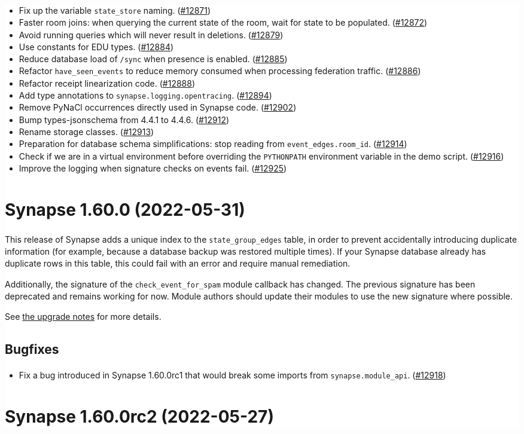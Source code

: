 - Fix up the variable `state_store` naming. ([\#12871](https://github.com/matrix-org/synapse/issues/12871))
- Faster room joins: when querying the current state of the room, wait for state to be populated. ([\#12872](https://github.com/matrix-org/synapse/issues/12872))
- Avoid running queries which will never result in deletions. ([\#12879](https://github.com/matrix-org/synapse/issues/12879))
- Use constants for EDU types. ([\#12884](https://github.com/matrix-org/synapse/issues/12884))
- Reduce database load of `/sync` when presence is enabled. ([\#12885](https://github.com/matrix-org/synapse/issues/12885))
- Refactor `have_seen_events` to reduce memory consumed when processing federation traffic. ([\#12886](https://github.com/matrix-org/synapse/issues/12886))
- Refactor receipt linearization code. ([\#12888](https://github.com/matrix-org/synapse/issues/12888))
- Add type annotations to `synapse.logging.opentracing`. ([\#12894](https://github.com/matrix-org/synapse/issues/12894))
- Remove PyNaCl occurrences directly used in Synapse code. ([\#12902](https://github.com/matrix-org/synapse/issues/12902))
- Bump types-jsonschema from 4.4.1 to 4.4.6. ([\#12912](https://github.com/matrix-org/synapse/issues/12912))
- Rename storage classes. ([\#12913](https://github.com/matrix-org/synapse/issues/12913))
- Preparation for database schema simplifications: stop reading from `event_edges.room_id`. ([\#12914](https://github.com/matrix-org/synapse/issues/12914))
- Check if we are in a virtual environment before overriding the `PYTHONPATH` environment variable in the demo script. ([\#12916](https://github.com/matrix-org/synapse/issues/12916))
- Improve the logging when signature checks on events fail. ([\#12925](https://github.com/matrix-org/synapse/issues/12925))


Synapse 1.60.0 (2022-05-31)
===========================

This release of Synapse adds a unique index to the `state_group_edges` table, in
order to prevent accidentally introducing duplicate information (for example,
because a database backup was restored multiple times). If your Synapse database
already has duplicate rows in this table, this could fail with an error and
require manual remediation.

Additionally, the signature of the `check_event_for_spam` module callback has changed.
The previous signature has been deprecated and remains working for now. Module authors
should update their modules to use the new signature where possible.

See [the upgrade notes](https://github.com/matrix-org/synapse/blob/develop/docs/upgrade.md#upgrading-to-v1600)
for more details.

Bugfixes
--------

- Fix a bug introduced in Synapse 1.60.0rc1 that would break some imports from `synapse.module_api`. ([\#12918](https://github.com/matrix-org/synapse/issues/12918))


Synapse 1.60.0rc2 (2022-05-27)
==============================
